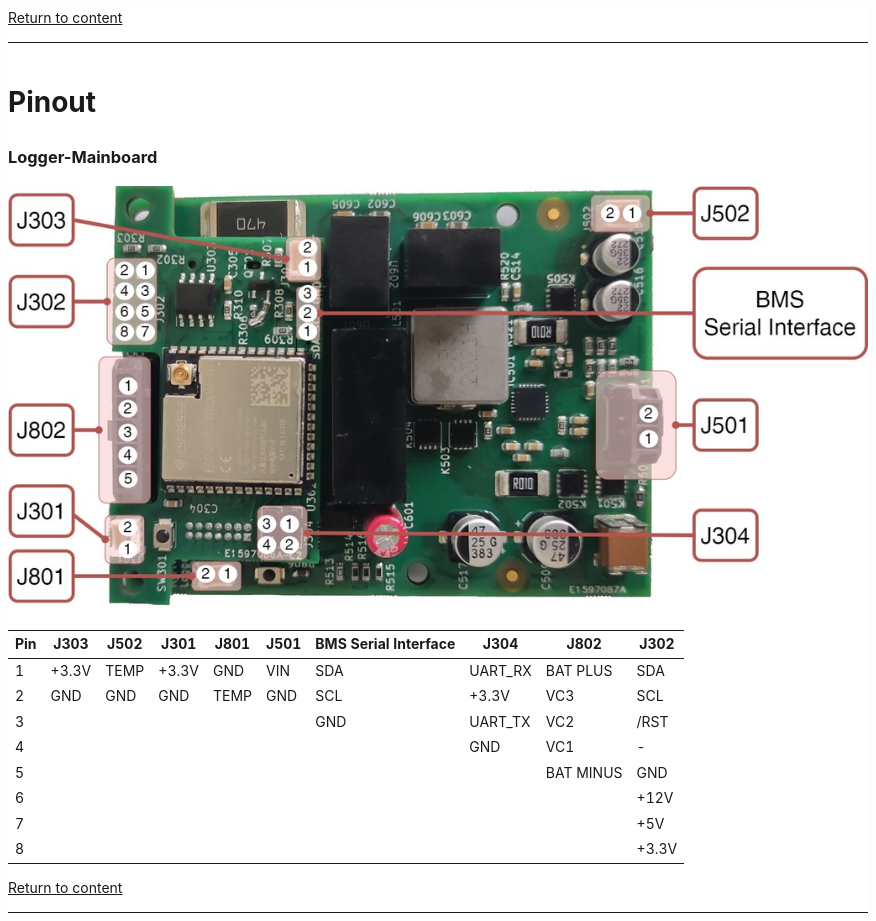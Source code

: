 [Return to content](#content)

---

# Pinout
<a id="Pinout"></a>
### Logger-Mainboard
<a id="logger-mainboard"></a>

![Logger-Mainboard Pinout](media/Logger-Mainbaord%20Pinout.jpg)

| Pin | J303    | J502 | J301    | J801 | J501 | BMS Serial Interface | J304    | J802      | J302             |
|-----|---------|------|---------|------|------|----------------------|---------|-----------|------------------|
| 1   | +3.3V   | TEMP | +3.3V   | GND  | VIN  | SDA                  | UART_RX | BAT PLUS  | SDA              |
| 2   | GND     | GND  | GND     | TEMP | GND  | SCL                  | +3.3V   | VC3       | SCL              |
| 3   |         |      |         |      |      | GND                  | UART_TX | VC2       | /RST             |
| 4   |         |      |         |      |      |                      | GND     | VC1       | -                |
| 5   |         |      |         |      |      |                      |         | BAT MINUS | GND              |
| 6   |         |      |         |      |      |                      |         |           | +12V             |
| 7   |         |      |         |      |      |                      |         |           | +5V              |
| 8   |         |      |         |      |      |                      |         |           | +3.3V            |

[Return to content](#content)

---